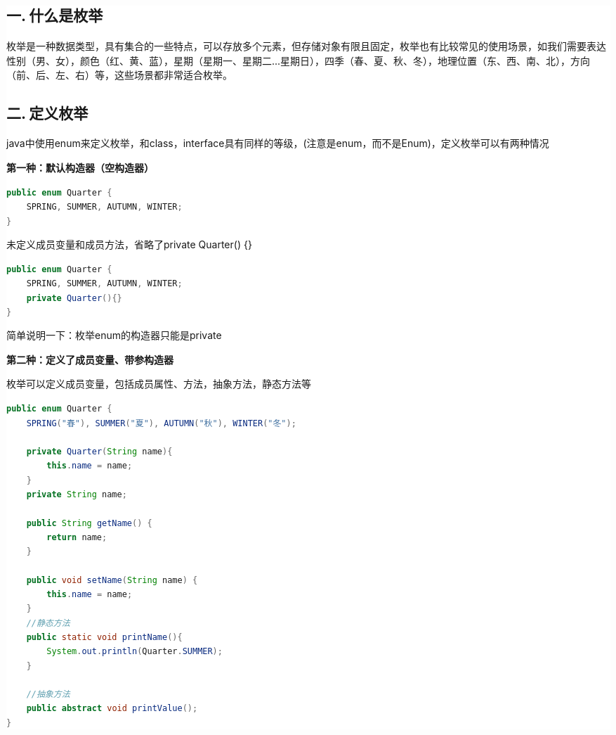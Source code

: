 ## 一. 什么是枚举

枚举是一种数据类型，具有集合的一些特点，可以存放多个元素，但存储对象有限且固定，枚举也有比较常见的使用场景，如我们需要表达性别（男、女），颜色（红、黄、蓝），星期（星期一、星期二...星期日），四季（春、夏、秋、冬），地理位置（东、西、南、北），方向（前、后、左、右）等，这些场景都非常适合枚举。

## 二. 定义枚举

java中使用enum来定义枚举，和class，interface具有同样的等级，(注意是enum，而不是Enum)，定义枚举可以有两种情况

**第一种：默认构造器（空构造器）**

```JAVA
public enum Quarter {
    SPRING, SUMMER, AUTUMN, WINTER;
}
```

未定义成员变量和成员方法，省略了private Quarter() {}

```java
public enum Quarter {
    SPRING, SUMMER, AUTUMN, WINTER;
    private Quarter(){}
}
```

简单说明一下：枚举enum的构造器只能是private

**第二种：定义了成员变量、带参构造器**

枚举可以定义成员变量，包括成员属性、方法，抽象方法，静态方法等

```java
public enum Quarter {
    SPRING("春"), SUMMER("夏"), AUTUMN("秋"), WINTER("冬");

    private Quarter(String name){
        this.name = name;
    }
    private String name;

    public String getName() {
        return name;
    }

    public void setName(String name) {
        this.name = name;
    }
    //静态方法
    public static void printName(){
        System.out.println(Quarter.SUMMER);
    }
    
    //抽象方法
    public abstract void printValue();
}
```
